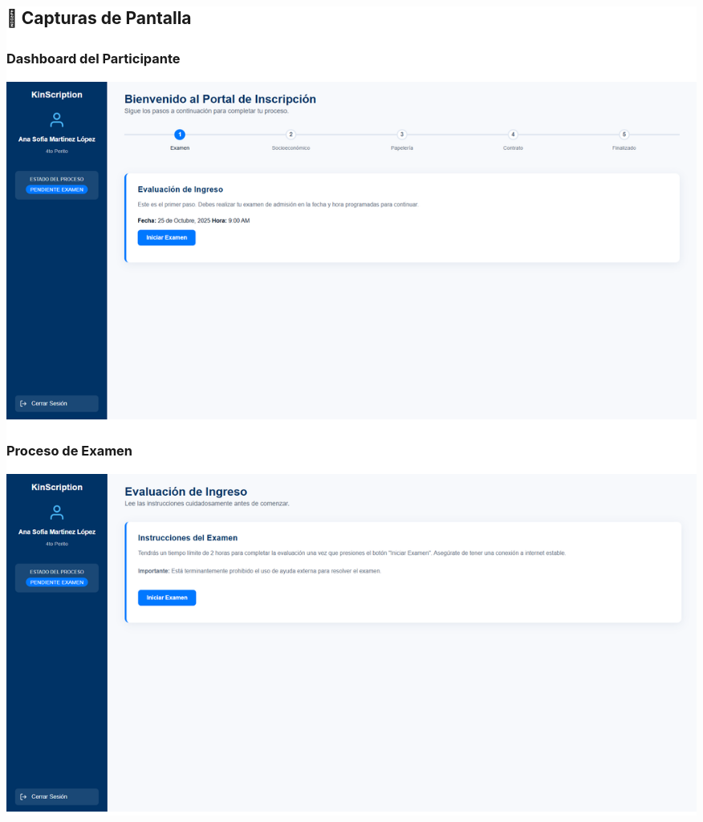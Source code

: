 
## 📸 Capturas de Pantalla



### Dashboard del Participante
![Dashboard del Participante](screenshots/dashboardparticipante.png)

### Proceso de Examen
![Dashboard Examen](screenshots/dashboardexamen.png)
